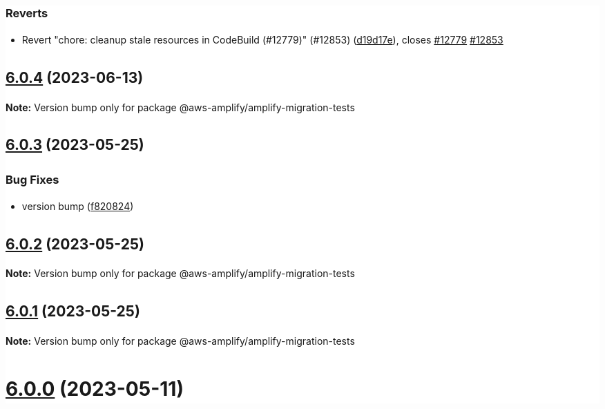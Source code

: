 
### Reverts

* Revert "chore: cleanup stale resources in CodeBuild (#12779)" (#12853) ([d19d17e](https://github.com/aws-amplify/amplify-cli/commit/d19d17ebcace24c9db56331c0c2bd053f8ec0966)), closes [#12779](https://github.com/aws-amplify/amplify-cli/issues/12779) [#12853](https://github.com/aws-amplify/amplify-cli/issues/12853)





## [6.0.4](https://github.com/aws-amplify/amplify-cli/compare/@aws-amplify/amplify-migration-tests@6.0.3...@aws-amplify/amplify-migration-tests@6.0.4) (2023-06-13)

**Note:** Version bump only for package @aws-amplify/amplify-migration-tests





## [6.0.3](https://github.com/aws-amplify/amplify-cli/compare/@aws-amplify/amplify-migration-tests@6.0.1...@aws-amplify/amplify-migration-tests@6.0.3) (2023-05-25)


### Bug Fixes

* version bump ([f820824](https://github.com/aws-amplify/amplify-cli/commit/f82082416187bd1dd33de9f7b35753026ac17eea))





## [6.0.2](https://github.com/aws-amplify/amplify-cli/compare/@aws-amplify/amplify-migration-tests@6.0.0...@aws-amplify/amplify-migration-tests@6.0.2) (2023-05-25)

**Note:** Version bump only for package @aws-amplify/amplify-migration-tests





## [6.0.1](https://github.com/aws-amplify/amplify-cli/compare/@aws-amplify/amplify-migration-tests@6.0.0...@aws-amplify/amplify-migration-tests@6.0.1) (2023-05-25)

**Note:** Version bump only for package @aws-amplify/amplify-migration-tests





# [6.0.0](https://github.com/aws-amplify/amplify-cli/compare/@aws-amplify/amplify-migration-tests@5.4.6...@aws-amplify/amplify-migration-tests@6.0.0) (2023-05-11)
